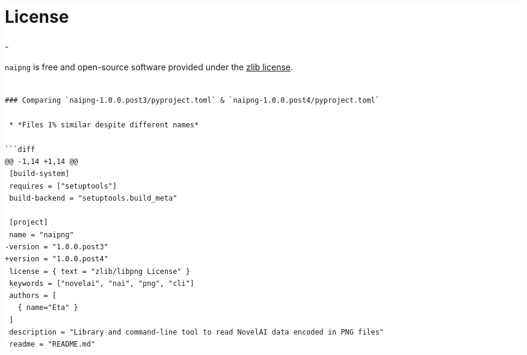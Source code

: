  # License
-<a id="license"></a>
 
 `naipng` is free and open-source software provided under the [zlib license](https://opensource.org/licenses/Zlib).
```

### Comparing `naipng-1.0.0.post3/pyproject.toml` & `naipng-1.0.0.post4/pyproject.toml`

 * *Files 1% similar despite different names*

```diff
@@ -1,14 +1,14 @@
 [build-system]
 requires = ["setuptools"]
 build-backend = "setuptools.build_meta"
 
 [project]
 name = "naipng"
-version = "1.0.0.post3"
+version = "1.0.0.post4"
 license = { text = "zlib/libpng License" }
 keywords = ["novelai", "nai", "png", "cli"]
 authors = [
   { name="Eta" }
 ]
 description = "Library and command-line tool to read NovelAI data encoded in PNG files"
 readme = "README.md"
```

